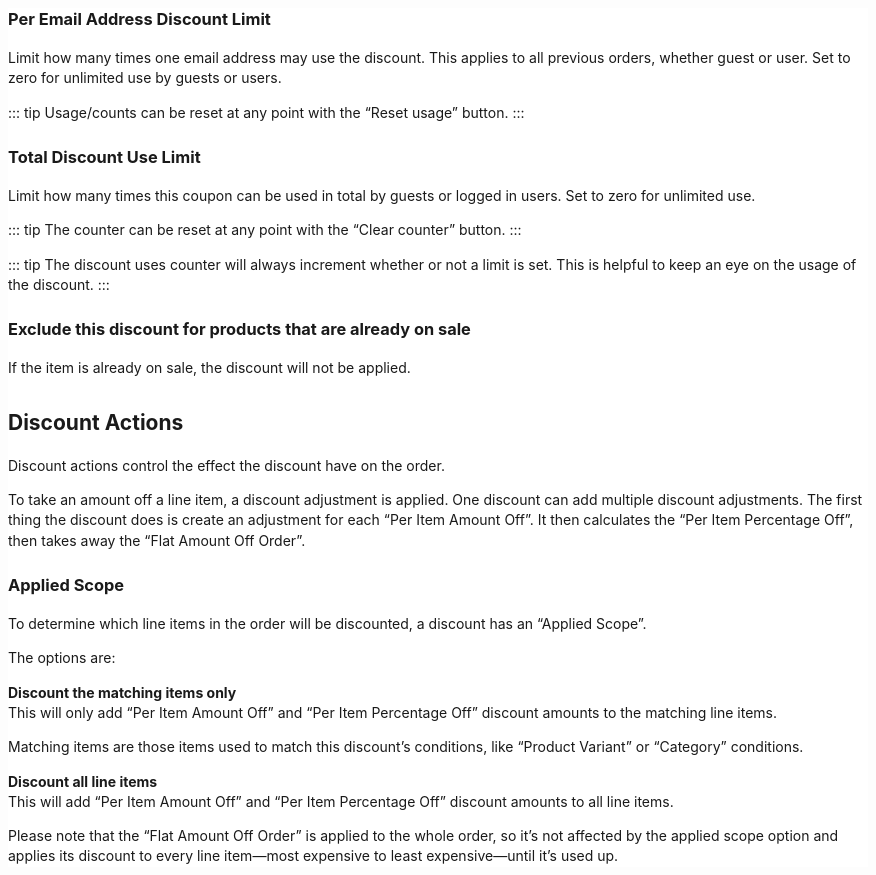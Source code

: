 ### Per Email Address Discount Limit

Limit how many times one email address may use the discount. This applies to all previous orders, whether guest or user. Set to zero for unlimited use by guests or users.

::: tip
Usage/counts can be reset at any point with the “Reset usage” button.
:::

### Total Discount Use Limit

Limit how many times this coupon can be used in total by guests or logged in users. Set to zero for unlimited use.

::: tip
The counter can be reset at any point with the “Clear counter” button.
:::

::: tip
The discount uses counter will always increment whether or not a limit is set. This is helpful to keep an eye on the usage of the discount.
:::

### Exclude this discount for products that are already on sale

If the item is already on sale, the discount will not be applied.

## Discount Actions

Discount actions control the effect the discount have on the order.

To take an amount off a line item, a discount adjustment is applied. One discount can add multiple discount adjustments.
The first thing the discount does is create an adjustment for each “Per Item Amount Off”. It then calculates the “Per Item Percentage Off”, then takes away the “Flat Amount Off Order”.

### Applied Scope

To determine which line items in the order will be discounted, a discount has an “Applied Scope”.

The options are:

**Discount the matching items only**\
This will only add “Per Item Amount Off” and “Per Item Percentage Off” discount amounts to the matching line items.

Matching items are those items used to match this discount’s conditions, like “Product Variant” or “Category” conditions.

**Discount all line items**\
This will add “Per Item Amount Off” and “Per Item Percentage Off” discount amounts to all line items.

Please note that the “Flat Amount Off Order” is applied to the whole order, so it’s not affected by the applied scope option and applies its discount to every line item—most expensive to least expensive—until it’s used up.

